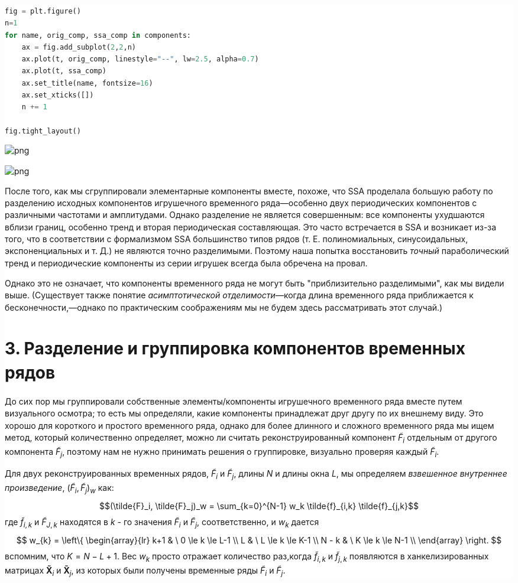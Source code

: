 ```python
fig = plt.figure()
n=1
for name, orig_comp, ssa_comp in components:
    ax = fig.add_subplot(2,2,n)
    ax.plot(t, orig_comp, linestyle="--", lw=2.5, alpha=0.7)
    ax.plot(t, ssa_comp)
    ax.set_title(name, fontsize=16)
    ax.set_xticks([])
    n += 1

fig.tight_layout()
```


    
![png](introducing-ssa-for-time-series-decomposition_files/introducing-ssa-for-time-series-decomposition_23_0.png)
    



    
![png](introducing-ssa-for-time-series-decomposition_files/introducing-ssa-for-time-series-decomposition_23_1.png)
    


После того, как мы сгруппировали элементарные компоненты вместе, похоже, что SSA проделала большую работу по разделению исходных компонентов игрушечного временного ряда—особенно двух периодических компонентов с различными частотами и амплитудами. Однако разделение не является совершенным: все компоненты ухудшаются вблизи границ, особенно тренд и вторая периодическая составляющая. Это часто встречается в SSA и возникает из-за того, что в соответствии с формализмом SSA большинство типов рядов (т. Е. полиномиальных, синусоидальных, экспоненциальных и т. Д.) не являются точно разделимыми. Поэтому наша попытка восстановить *точный* параболический тренд и периодические компоненты из серии игрушек всегда была обречена на провал.

Однако это не означает, что компоненты временного ряда не могут быть "приблизительно разделимыми", как мы видели выше. (Существует также понятие *асимптотической отделимости*—когда длина временного ряда приближается к бесконечности,—однако по практическим соображениям мы не будем здесь рассматривать этот случай.)

# 3. Разделение и группировка компонентов временных рядов<a name="Section3"></a>

До сих пор мы группировали собственные элементы/компоненты игрушечного временного ряда вместе путем визуального осмотра; то есть мы определяли, какие компоненты принадлежат друг другу по их внешнему виду. Это хорошо для короткого и простого временного ряда, однако для более длинного и сложного временного ряда мы ищем метод, который количественно определяет, можно ли считать реконструированный компонент $\tilde{F}_i$ отдельным от другого компонента $\tilde{F}_j$, поэтому нам не нужно принимать решения о группировке, визуально проверяя каждый $\tilde{F}_i$.

Для двух реконструированных временных рядов, $\tilde{F}_i$ и $\tilde{F}_j$, длины $N$ и длины окна $L$, мы определяем *взвешенное внутреннее произведение*, $(\tilde{F}_i, \tilde{F}_j)_w$ как:
$$(\tilde{F}_i, \tilde{F}_j)_w = \sum_{k=0}^{N-1} w_k \tilde{f}_{i,k} \tilde{f}_{j,k}$$
где $\tilde{f}_{i,k}$ и $\tilde{F}_{J,k}$ находятся в $k$ - го значения $\tilde{F}_i$ и $\tilde{F}_j$, соответственно, и $w_k$ дается
$$
w_{k} = \left\{
  \begin{array}{lr}
    k+1 & \ 0 \le k \le L-1 \\
    L & \ L \le k \le K-1 \\
    N - k & \ K \le k \le N-1 \\
  \end{array}
\right.
$$
вспомним, что $K = N - L + 1$. Вес $w_k$ просто отражает количество раз,когда $\tilde{f}_{i,k}$ и $\tilde{f}_{j, k}$ появляются в ханкелизированных матрицах $\mathbf{\tilde{X}}_i$ и $\mathbf{\tilde{X}}_j$, из которых были получены временные ряды $\tilde{F}_i$ и $\tilde{F}_j$.
